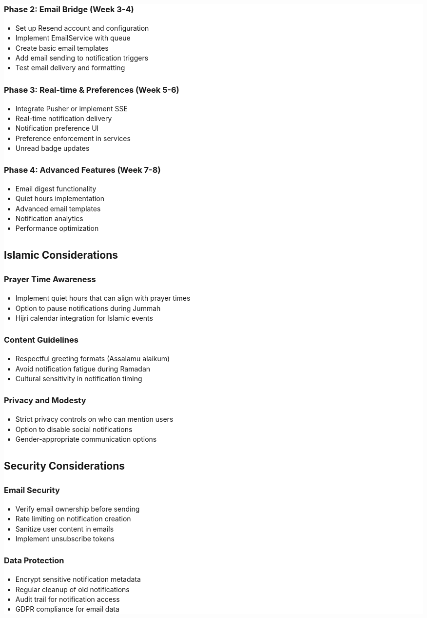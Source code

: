 ### Phase 2: Email Bridge (Week 3-4)
- Set up Resend account and configuration
- Implement EmailService with queue
- Create basic email templates
- Add email sending to notification triggers
- Test email delivery and formatting

### Phase 3: Real-time & Preferences (Week 5-6)
- Integrate Pusher or implement SSE
- Real-time notification delivery
- Notification preference UI
- Preference enforcement in services
- Unread badge updates

### Phase 4: Advanced Features (Week 7-8)
- Email digest functionality
- Quiet hours implementation
- Advanced email templates
- Notification analytics
- Performance optimization

## Islamic Considerations

### Prayer Time Awareness
- Implement quiet hours that can align with prayer times
- Option to pause notifications during Jummah
- Hijri calendar integration for Islamic events

### Content Guidelines
- Respectful greeting formats (Assalamu alaikum)
- Avoid notification fatigue during Ramadan
- Cultural sensitivity in notification timing

### Privacy and Modesty
- Strict privacy controls on who can mention users
- Option to disable social notifications
- Gender-appropriate communication options

## Security Considerations

### Email Security
- Verify email ownership before sending
- Rate limiting on notification creation
- Sanitize user content in emails
- Implement unsubscribe tokens

### Data Protection
- Encrypt sensitive notification metadata
- Regular cleanup of old notifications
- Audit trail for notification access
- GDPR compliance for email data
